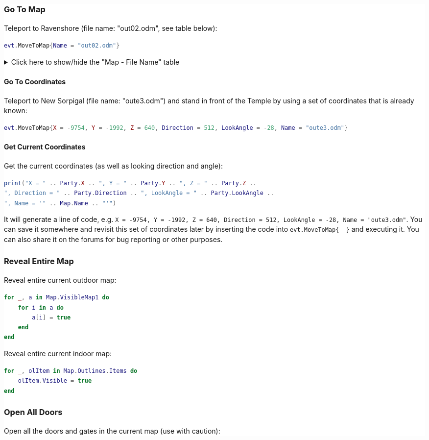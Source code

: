 ### Go To Map

Teleport to Ravenshore (file name: "out02.odm", see table below):

```lua
evt.MoveToMap{Name = "out02.odm"}
```

<details><summary>Click here to show/hide the "Map - File Name" table</summary></details>

#### Go To Coordinates

Teleport to New Sorpigal (file name: "oute3.odm") and stand in front of the Temple by using a set of coordinates that is already known:

```lua
evt.MoveToMap{X = -9754, Y = -1992, Z = 640, Direction = 512, LookAngle = -28, Name = "oute3.odm"}
```

#### Get Current Coordinates

Get the current coordinates (as well as looking direction and angle):

```lua
print("X = " .. Party.X .. ", Y = " .. Party.Y .. ", Z = " .. Party.Z ..
", Direction = " .. Party.Direction .. ", LookAngle = " .. Party.LookAngle ..
", Name = '" .. Map.Name .. "'")
```

It will generate a line of code, e.g. `X = -9754, Y = -1992, Z = 640, Direction = 512, LookAngle = -28, Name = "oute3.odm"`. You can save it somewhere and revisit this set of coordinates later by inserting the code into `evt.MoveToMap{  }` and executing it. You can also share it on the forums for bug reporting or other purposes.

### Reveal Entire Map

Reveal entire current outdoor map:

```lua
for _, a in Map.VisibleMap1 do
	for i in a do
		a[i] = true
	end
end
```

Reveal entire current indoor map:

```lua
for _, olItem in Map.Outlines.Items do
	olItem.Visible = true
end
```

### Open All Doors

Open all the doors and gates in the current map (use with caution):
